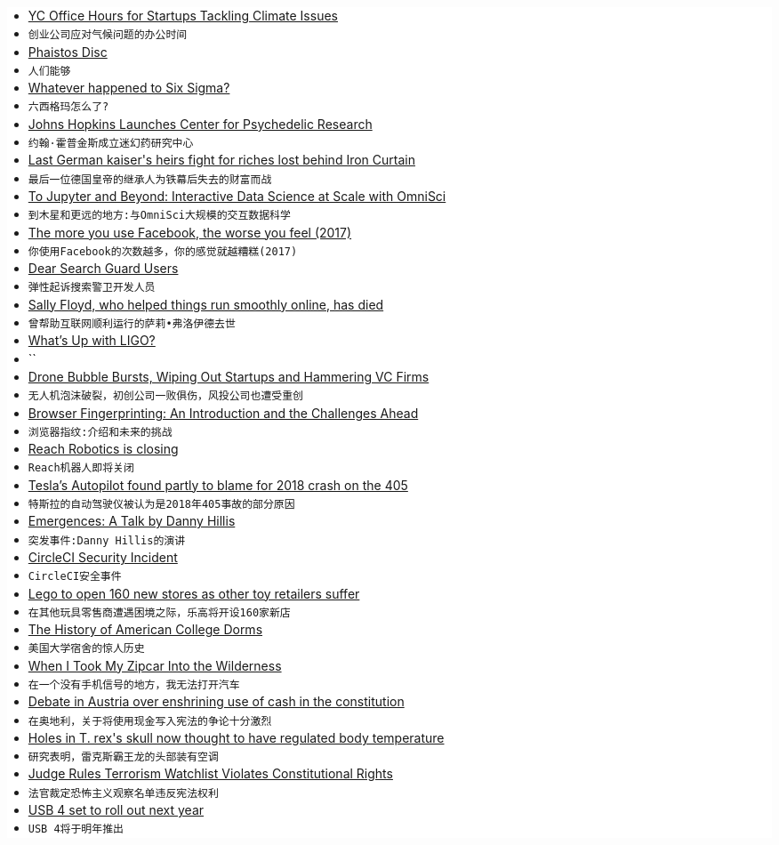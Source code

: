 - [YC Office Hours for Startups Tackling Climate Issues](https://blog.ycombinator.com/office-hours-for-startups-tackling-climate-issues/)
- `创业公司应对气候问题的办公时间`
- [Phaistos Disc](https://en.wikipedia.org/wiki/Phaistos_Disc)
- `人们能够`
- [Whatever happened to Six Sigma?](https://qz.com/work/1635960/whatever-happened-to-six-sigma/)
- `六西格玛怎么了?`
- [Johns Hopkins Launches Center for Psychedelic Research](https://hub.jhu.edu/2019/09/04/hopkins-launches-psychedelic-center/)
- `约翰·霍普金斯成立迷幻药研究中心`
- [Last German kaiser's heirs fight for riches lost behind Iron Curtain](https://news.yahoo.com/last-german-kaisers-heirs-fight-riches-lost-behind-030103559.html)
- `最后一位德国皇帝的继承人为铁幕后失去的财富而战`
- [To Jupyter and Beyond: Interactive Data Science at Scale with OmniSci](https://www.omnisci.com/blog/to-jupyter-and-beyond-data-science-with-omnisci)
- `到木星和更远的地方:与OmniSci大规模的交互数据科学`
- [The more you use Facebook, the worse you feel (2017)](https://hbr.org/2017/04/a-new-more-rigorous-study-confirms-the-more-you-use-facebook-the-worse-you-feel)
- `你使用Facebook的次数越多，你的感觉就越糟糕(2017)`
- [Dear Search Guard Users](https://www.elastic.co/blog/dear-search-guard-users)
- `弹性起诉搜索警卫开发人员`
- [Sally Floyd, who helped things run smoothly online, has died](https://www.nytimes.com/2019/09/04/science/sally-floyd-dead.html)
- `曾帮助互联网顺利运行的萨莉•弗洛伊德去世`
- [What’s Up with LIGO?](http://backreaction.blogspot.com/2019/09/whats-up-with-ligo.html)
- ``
- [Drone Bubble Bursts, Wiping Out Startups and Hammering VC Firms](https://www.bloomberg.com/news/articles/2019-08-30/drone-bubble-bursts-wiping-out-startups-and-hammering-vc-firms)
- `无人机泡沫破裂，初创公司一败俱伤，风投公司也遭受重创`
- [Browser Fingerprinting: An Introduction and the Challenges Ahead](https://blog.torproject.org/browser-fingerprinting-introduction-and-challenges-ahead)
- `浏览器指纹:介绍和未来的挑战`
- [Reach Robotics is closing](https://techcrunch.com/2019/09/03/reach-robotics-is-closing-up-shop/)
- `Reach机器人即将关闭`
- [Tesla’s Autopilot found partly to blame for 2018 crash on the 405](https://www.latimes.com/business/story/2019-09-04/tesla-autopilot-is-found-partly-to-blame-for-2018-freeway-crash)
- `特斯拉的自动驾驶仪被认为是2018年405事故的部分原因`
- [Emergences: A Talk by Danny Hillis](https://www.edge.org/conversation/w_daniel_hillis-emergences)
- `突发事件:Danny Hillis的演讲`
- [CircleCI Security Incident](https://support.circleci.com/hc/en-us/articles/360034852194-Security-Incident-on-8-31-2019-Details-and-FAQs-)
- `CircleCI安全事件`
- [Lego to open 160 new stores as other toy retailers suffer](https://www.ft.com/content/d2b7554e-ce18-11e9-99a4-b5ded7a7fe3f)
- `在其他玩具零售商遭遇困境之际，乐高将开设160家新店`
- [The History of American College Dorms](https://www.theamericanconservative.com/urbs/the-surprising-history-of-american-college-dorms/)
- `美国大学宿舍的惊人历史`
- [When I Took My Zipcar Into the Wilderness](https://www.theatlantic.com/ideas/archive/2019/09/zipcar-into-the-wilderness/597217/)
- `在一个没有手机信号的地方，我无法打开汽车`
- [Debate in Austria over enshrining use of cash in the constitution](https://www.euractiv.com/section/data-protection/news/debate-rages-in-austria-over-enshrining-use-of-cash-in-the-constitution/)
- `在奥地利，关于将使用现金写入宪法的争论十分激烈`
- [Holes in T. rex's skull now thought to have regulated body temperature](https://www.sciencedaily.com/releases/2019/09/190904125337.htm)
- `研究表明，雷克斯霸王龙的头部装有空调`
- [Judge Rules Terrorism Watchlist Violates Constitutional Rights](https://www.nytimes.com/2019/09/04/us/politics/terrorism-watchlist-constitution.html)
- `法官裁定恐怖主义观察名单违反宪法权利`
- [USB 4 set to roll out next year](https://www.engadget.com/2019/09/03/usb4-devices-next-year/)
- `USB 4将于明年推出`